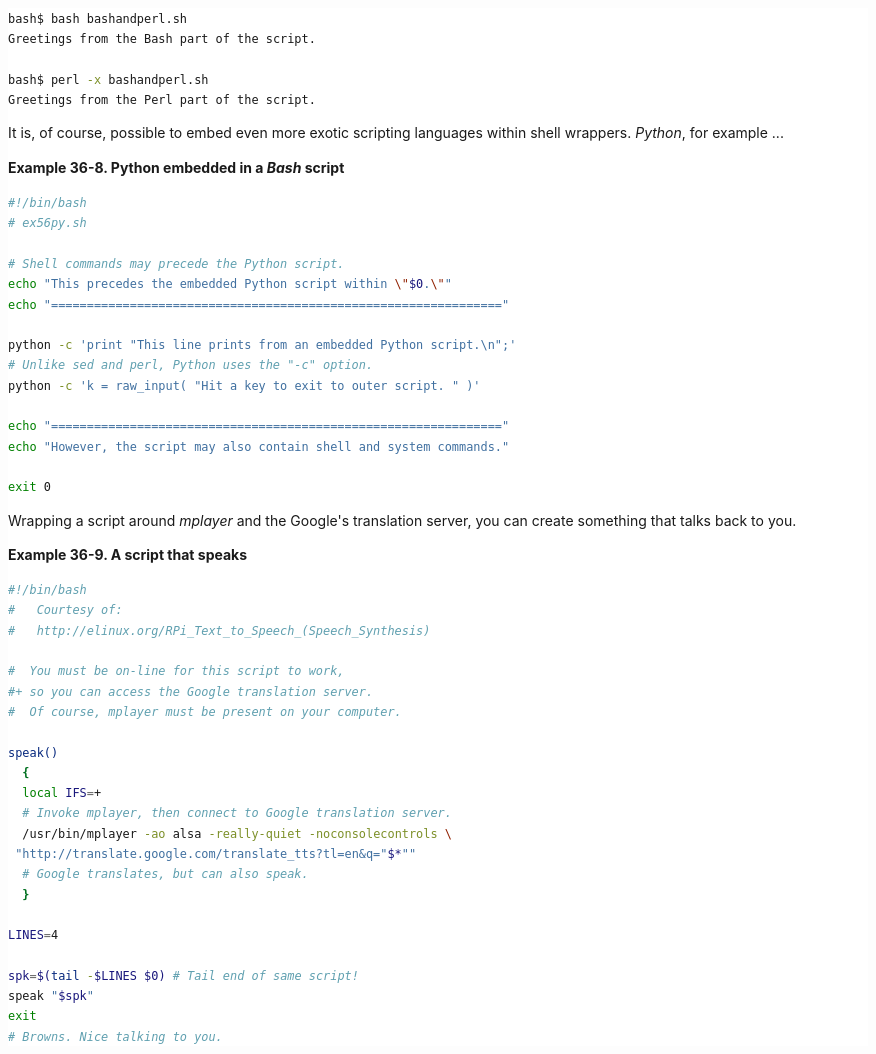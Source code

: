 ```bash
bash$ bash bashandperl.sh
Greetings from the Bash part of the script.

bash$ perl -x bashandperl.sh
Greetings from the Perl part of the script.
```

It is, of course, possible to embed even more exotic scripting languages within shell wrappers. _Python_, for example ...

**Example 36-8. Python embedded in a _Bash_ script**

```bash
#!/bin/bash
# ex56py.sh

# Shell commands may precede the Python script.
echo "This precedes the embedded Python script within \"$0.\""
echo "==============================================================="

python -c 'print "This line prints from an embedded Python script.\n";'
# Unlike sed and perl, Python uses the "-c" option.
python -c 'k = raw_input( "Hit a key to exit to outer script. " )'

echo "==============================================================="
echo "However, the script may also contain shell and system commands."

exit 0
```

Wrapping a script around _mplayer_ and the Google's translation server, you can create something that talks back to you.

**Example 36-9. A script that speaks**

```bash
#!/bin/bash
#   Courtesy of:
#   http://elinux.org/RPi_Text_to_Speech_(Speech_Synthesis)

#  You must be on-line for this script to work,
#+ so you can access the Google translation server.
#  Of course, mplayer must be present on your computer.

speak()
  {
  local IFS=+
  # Invoke mplayer, then connect to Google translation server.
  /usr/bin/mplayer -ao alsa -really-quiet -noconsolecontrols \
 "http://translate.google.com/translate_tts?tl=en&q="$*""
  # Google translates, but can also speak.
  }

LINES=4

spk=$(tail -$LINES $0) # Tail end of same script!
speak "$spk"
exit
# Browns. Nice talking to you.
```
